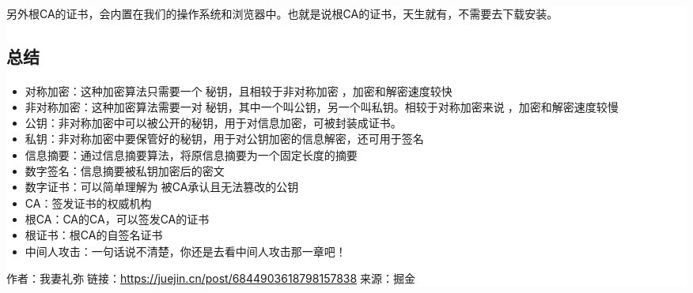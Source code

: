另外根CA的证书，会内置在我们的操作系统和浏览器中。也就是说根CA的证书，天生就有，不需要去下载安装。

## 总结

- 对称加密：这种加密算法只需要一个 秘钥，且相较于非对称加密 ，加密和解密速度较快
- 非对称加密：这种加密算法需要一对 秘钥，其中一个叫公钥，另一个叫私钥。相较于对称加密来说 ，加密和解密速度较慢
- 公钥：非对称加密中可以被公开的秘钥，用于对信息加密，可被封装成证书。
- 私钥：非对称加密中要保管好的秘钥，用于对公钥加密的信息解密，还可用于签名
- 信息摘要：通过信息摘要算法，将原信息摘要为一个固定长度的摘要
- 数字签名：信息摘要被私钥加密后的密文
- 数字证书：可以简单理解为 被CA承认且无法篡改的公钥
- CA：签发证书的权威机构
- 根CA：CA的CA，可以签发CA的证书
- 根证书：根CA的自签名证书
- 中间人攻击：一句话说不清楚，你还是去看中间人攻击那一章吧！




作者：我妻礼弥
链接：https://juejin.cn/post/6844903618798157838
来源：掘金